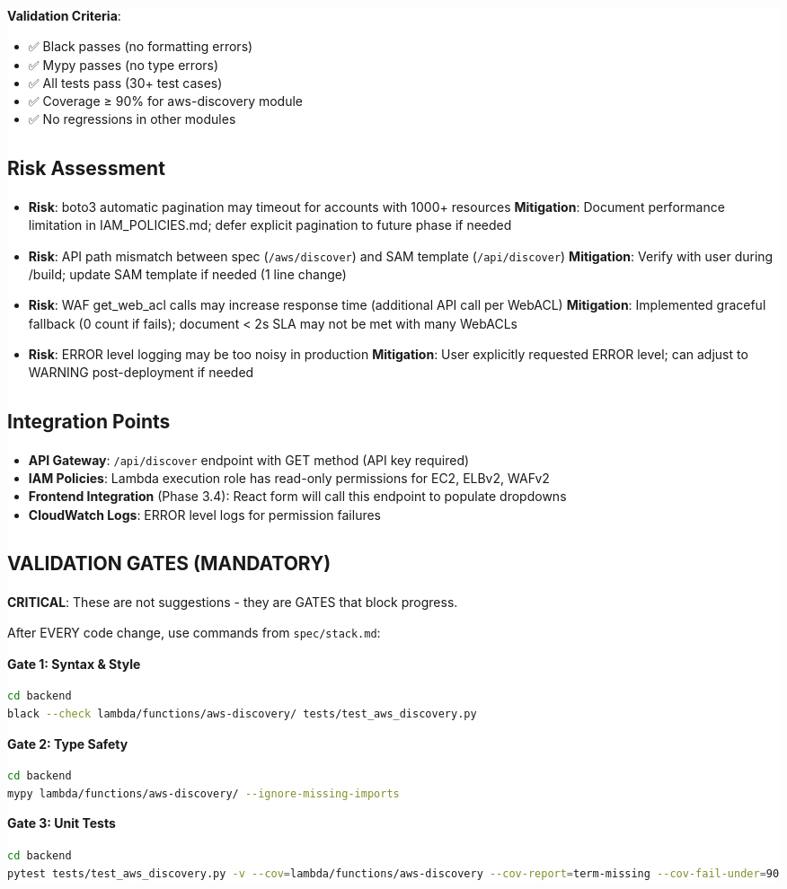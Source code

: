 **Validation Criteria**:
- ✅ Black passes (no formatting errors)
- ✅ Mypy passes (no type errors)
- ✅ All tests pass (30+ test cases)
- ✅ Coverage ≥ 90% for aws-discovery module
- ✅ No regressions in other modules

## Risk Assessment

- **Risk**: boto3 automatic pagination may timeout for accounts with 1000+ resources
  **Mitigation**: Document performance limitation in IAM_POLICIES.md; defer explicit pagination to future phase if needed

- **Risk**: API path mismatch between spec (`/aws/discover`) and SAM template (`/api/discover`)
  **Mitigation**: Verify with user during /build; update SAM template if needed (1 line change)

- **Risk**: WAF get_web_acl calls may increase response time (additional API call per WebACL)
  **Mitigation**: Implemented graceful fallback (0 count if fails); document < 2s SLA may not be met with many WebACLs

- **Risk**: ERROR level logging may be too noisy in production
  **Mitigation**: User explicitly requested ERROR level; can adjust to WARNING post-deployment if needed

## Integration Points

- **API Gateway**: `/api/discover` endpoint with GET method (API key required)
- **IAM Policies**: Lambda execution role has read-only permissions for EC2, ELBv2, WAFv2
- **Frontend Integration** (Phase 3.4): React form will call this endpoint to populate dropdowns
- **CloudWatch Logs**: ERROR level logs for permission failures

## VALIDATION GATES (MANDATORY)

**CRITICAL**: These are not suggestions - they are GATES that block progress.

After EVERY code change, use commands from `spec/stack.md`:

**Gate 1: Syntax & Style**
```bash
cd backend
black --check lambda/functions/aws-discovery/ tests/test_aws_discovery.py
```

**Gate 2: Type Safety**
```bash
cd backend
mypy lambda/functions/aws-discovery/ --ignore-missing-imports
```

**Gate 3: Unit Tests**
```bash
cd backend
pytest tests/test_aws_discovery.py -v --cov=lambda/functions/aws-discovery --cov-report=term-missing --cov-fail-under=90
```
